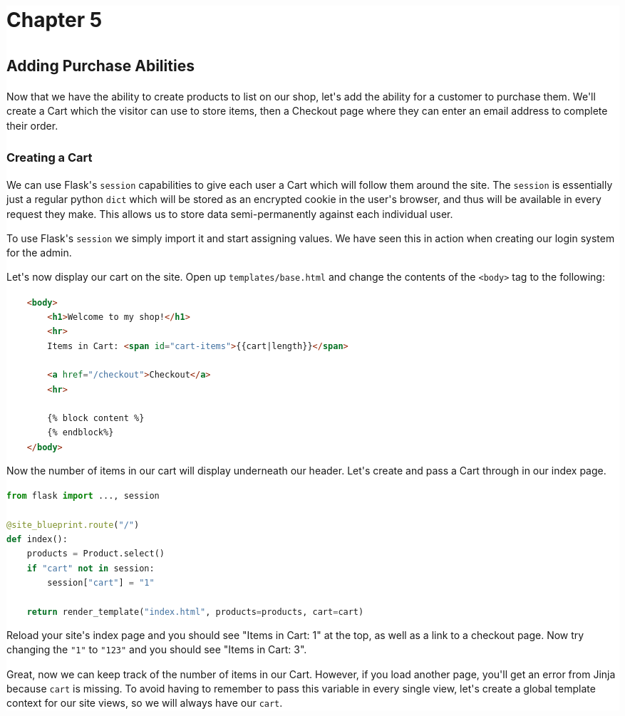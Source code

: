 # Chapter 5
## Adding Purchase Abilities

Now that we have the ability to create products to list on our shop, let's add the ability for a customer to purchase them. We'll create a Cart which the visitor can use to store items, then a Checkout page where they can enter an email address to complete their order.

### Creating a Cart

We can use Flask's `session` capabilities to give each user a Cart which will follow them around the site. The `session` is essentially just a regular python `dict` which will be stored as an encrypted cookie in the user's browser, and thus will be available in every request they make. This allows us to store data semi-permanently against each individual user. 

To use Flask's `session` we simply import it and start assigning values. We have seen this in action when creating our login system for the admin.

Let's now display our cart on the site. Open up `templates/base.html` and change the contents of the `<body>` tag to the following:

```html
    <body>
        <h1>Welcome to my shop!</h1>
        <hr>
        Items in Cart: <span id="cart-items">{{cart|length}}</span>

        <a href="/checkout">Checkout</a>
        <hr>

        {% block content %}
        {% endblock%}
    </body>
```

Now the number of items in our cart will display underneath our header. Let's create and pass a Cart through in our index page.

```python
from flask import ..., session

@site_blueprint.route("/")
def index():
    products = Product.select()
    if "cart" not in session:
        session["cart"] = "1"
        
    return render_template("index.html", products=products, cart=cart)
```

Reload your site's index page and you should see "Items in Cart: 1" at the top, as well as a link to a checkout page. Now try changing the `"1"` to `"123"` and you should see "Items in Cart: 3". 

Great, now we can keep track of the number of items in our Cart. However, if you load another page, you'll get an error from Jinja because `cart` is missing. To avoid having to remember to pass this variable in every single view, let's create a global template context for our site views, so we will always have our `cart`.
